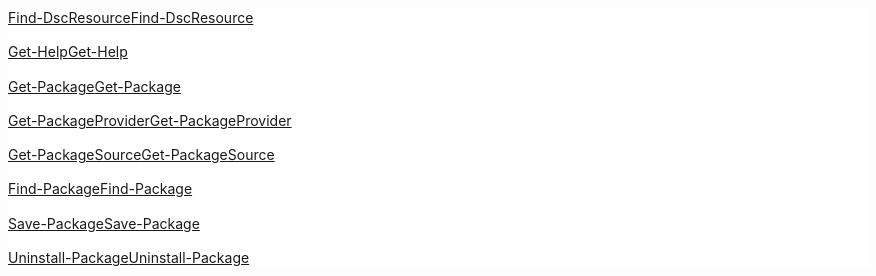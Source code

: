 [<span data-ttu-id="b7bf0-270">Find-DscResource</span><span class="sxs-lookup"><span data-stu-id="b7bf0-270">Find-DscResource</span></span>](../PowershellGet/Find-DscResource.md)

[<span data-ttu-id="b7bf0-271">Get-Help</span><span class="sxs-lookup"><span data-stu-id="b7bf0-271">Get-Help</span></span>](../Microsoft.PowerShell.Core/Get-Help.md)

[<span data-ttu-id="b7bf0-272">Get-Package</span><span class="sxs-lookup"><span data-stu-id="b7bf0-272">Get-Package</span></span>](Get-Package.md)

[<span data-ttu-id="b7bf0-273">Get-PackageProvider</span><span class="sxs-lookup"><span data-stu-id="b7bf0-273">Get-PackageProvider</span></span>](Get-PackageProvider.md)

[<span data-ttu-id="b7bf0-274">Get-PackageSource</span><span class="sxs-lookup"><span data-stu-id="b7bf0-274">Get-PackageSource</span></span>](Get-PackageSource.md)

[<span data-ttu-id="b7bf0-275">Find-Package</span><span class="sxs-lookup"><span data-stu-id="b7bf0-275">Find-Package</span></span>](Find-Package.md)

[<span data-ttu-id="b7bf0-276">Save-Package</span><span class="sxs-lookup"><span data-stu-id="b7bf0-276">Save-Package</span></span>](Save-Package.md)

[<span data-ttu-id="b7bf0-277">Uninstall-Package</span><span class="sxs-lookup"><span data-stu-id="b7bf0-277">Uninstall-Package</span></span>](Uninstall-Package.md)
